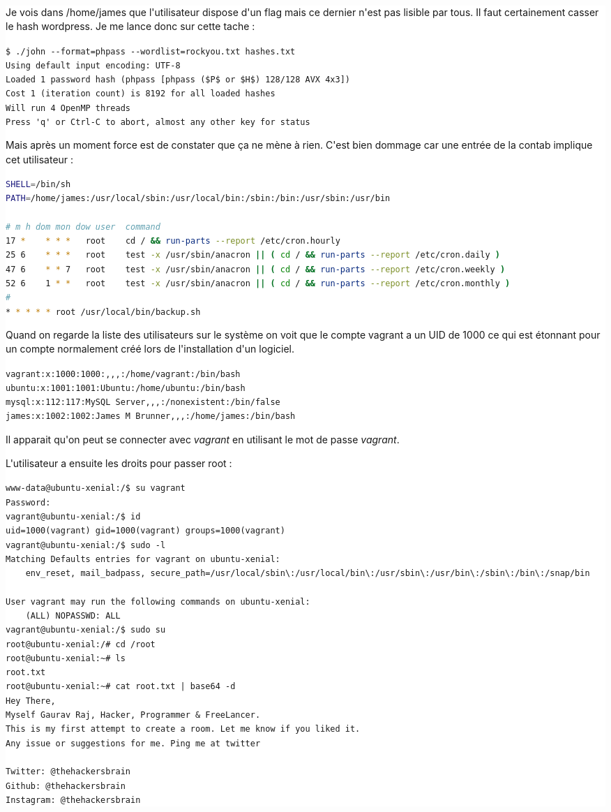 Je vois dans /home/james que l'utilisateur dispose d'un flag mais ce dernier n'est pas lisible par tous. Il faut certainement casser le hash wordpress. Je me lance donc sur cette tache :

```shellsession
$ ./john --format=phpass --wordlist=rockyou.txt hashes.txt 
Using default input encoding: UTF-8
Loaded 1 password hash (phpass [phpass ($P$ or $H$) 128/128 AVX 4x3])
Cost 1 (iteration count) is 8192 for all loaded hashes
Will run 4 OpenMP threads
Press 'q' or Ctrl-C to abort, almost any other key for status
```

Mais après un moment force est de constater que ça ne mène à rien. C'est bien dommage car une entrée de la contab implique cet utilisateur :

```bash
SHELL=/bin/sh
PATH=/home/james:/usr/local/sbin:/usr/local/bin:/sbin:/bin:/usr/sbin:/usr/bin

# m h dom mon dow user  command
17 *    * * *   root    cd / && run-parts --report /etc/cron.hourly
25 6    * * *   root    test -x /usr/sbin/anacron || ( cd / && run-parts --report /etc/cron.daily )
47 6    * * 7   root    test -x /usr/sbin/anacron || ( cd / && run-parts --report /etc/cron.weekly )
52 6    1 * *   root    test -x /usr/sbin/anacron || ( cd / && run-parts --report /etc/cron.monthly )
#
* * * * * root /usr/local/bin/backup.sh
```

Quand on regarde la liste des utilisateurs sur le système on voit que le compte vagrant a un UID de 1000 ce qui est étonnant pour un compte normalement créé lors de l'installation d'un logiciel.

```
vagrant:x:1000:1000:,,,:/home/vagrant:/bin/bash
ubuntu:x:1001:1001:Ubuntu:/home/ubuntu:/bin/bash
mysql:x:112:117:MySQL Server,,,:/nonexistent:/bin/false
james:x:1002:1002:James M Brunner,,,:/home/james:/bin/bash
```

Il apparait qu'on peut se connecter avec *vagrant* en utilisant le mot de passe *vagrant*.

L'utilisateur a ensuite les droits pour passer root :

```shellsession
www-data@ubuntu-xenial:/$ su vagrant
Password: 
vagrant@ubuntu-xenial:/$ id
uid=1000(vagrant) gid=1000(vagrant) groups=1000(vagrant)
vagrant@ubuntu-xenial:/$ sudo -l
Matching Defaults entries for vagrant on ubuntu-xenial:
    env_reset, mail_badpass, secure_path=/usr/local/sbin\:/usr/local/bin\:/usr/sbin\:/usr/bin\:/sbin\:/bin\:/snap/bin

User vagrant may run the following commands on ubuntu-xenial:
    (ALL) NOPASSWD: ALL
vagrant@ubuntu-xenial:/$ sudo su
root@ubuntu-xenial:/# cd /root
root@ubuntu-xenial:~# ls
root.txt
root@ubuntu-xenial:~# cat root.txt | base64 -d
Hey There,
Myself Gaurav Raj, Hacker, Programmer & FreeLancer.
This is my first attempt to create a room. Let me know if you liked it.
Any issue or suggestions for me. Ping me at twitter

Twitter: @thehackersbrain
Github: @thehackersbrain
Instagram: @thehackersbrain
```